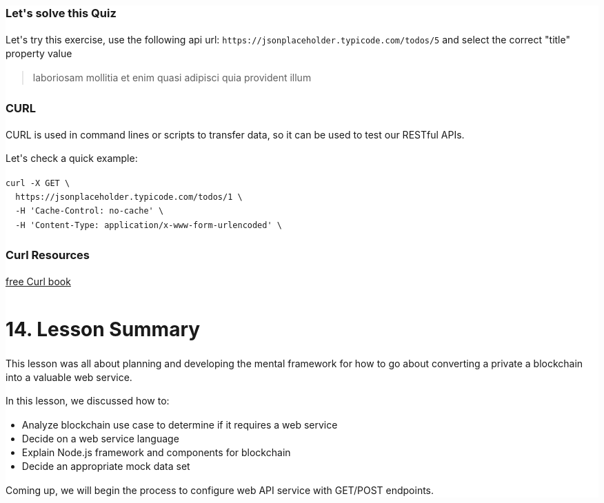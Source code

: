 ### Let's solve this Quiz

Let's try this exercise, use the following api url: `https://jsonplaceholder.typicode.com/todos/5` and select the correct "title" property value

> laboriosam mollitia et enim quasi adipisci quia provident illum

### CURL

CURL is used in command lines or scripts to transfer data, so it can be used to test our RESTful APIs.

Let's check a quick example:

```shell
curl -X GET \
  https://jsonplaceholder.typicode.com/todos/1 \
  -H 'Cache-Control: no-cache' \
  -H 'Content-Type: application/x-www-form-urlencoded' \
```

### Curl Resources

[free Curl book](https://curl.haxx.se/book.html)

# 14. Lesson Summary

This lesson was all about planning and developing the mental framework for how to go about converting a private a blockchain into a valuable web service.

In this lesson, we discussed how to:

- Analyze blockchain use case to determine if it requires a web service
- Decide on a web service language
- Explain Node.js framework and components for blockchain
- Decide an appropriate mock data set

Coming up, we will begin the process to configure web API service with GET/POST endpoints.